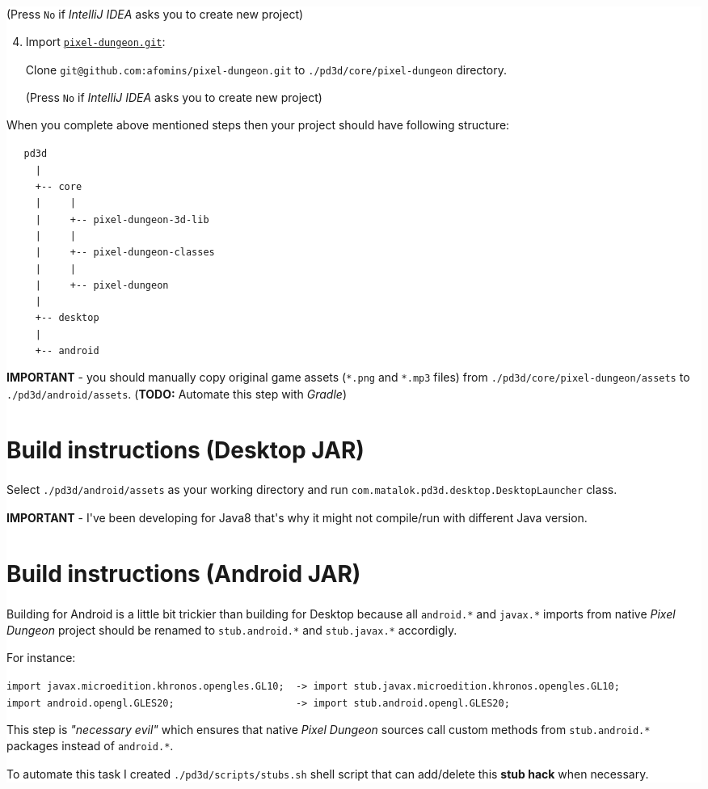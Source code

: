    (Press `No` if *IntelliJ IDEA* asks you to create new project)

4. Import [`pixel-dungeon.git`](https://github.com/afomins/pixel-dungeon):

   Clone `git@github.com:afomins/pixel-dungeon.git` to `./pd3d/core/pixel-dungeon` directory.
   
   (Press `No` if *IntelliJ IDEA* asks you to create new project)
   

When you complete above mentioned steps then your project should have following structure:
```
   pd3d
     |
     +-- core
     |     | 
     |     +-- pixel-dungeon-3d-lib
     |     |
     |     +-- pixel-dungeon-classes
     |     |
     |     +-- pixel-dungeon
     |
     +-- desktop
     |
     +-- android
```


**IMPORTANT** - you should manually copy original game assets (`*.png` and `*.mp3` files) from `./pd3d/core/pixel-dungeon/assets` to `./pd3d/android/assets`. (**TODO:** Automate this step with *Gradle*)

# Build instructions (Desktop JAR)
Select `./pd3d/android/assets` as your working directory and run `com.matalok.pd3d.desktop.DesktopLauncher` class.

**IMPORTANT** - I've been developing for Java8 that's why it might not compile/run with different Java version.

# Build instructions (Android JAR)
Building for Android is a little bit trickier than building for Desktop because all `android.*` and `javax.*` imports from native *Pixel Dungeon* project should be renamed to `stub.android.*` and `stub.javax.*` accordigly.

For instance:
```
import javax.microedition.khronos.opengles.GL10;  -> import stub.javax.microedition.khronos.opengles.GL10;
import android.opengl.GLES20;                     -> import stub.android.opengl.GLES20;
```

This step is *"necessary evil"* which ensures that native *Pixel Dungeon* sources call custom methods from `stub.android.*` packages instead of `android.*`. 

To automate this task I created `./pd3d/scripts/stubs.sh` shell script that can add/delete this **stub hack** when necessary. 
